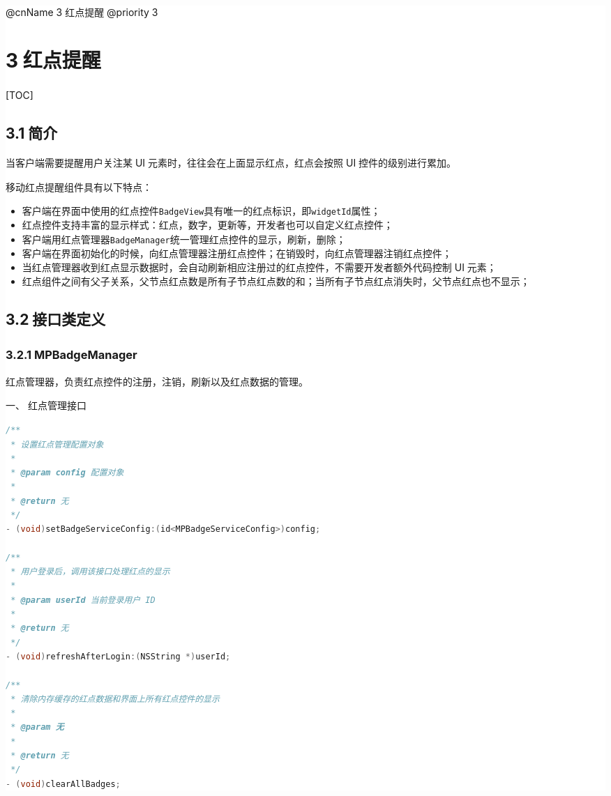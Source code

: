 @cnName 3 红点提醒
@priority 3

# 3 红点提醒

[TOC]

## 3.1 简介

当客户端需要提醒用户关注某 UI 元素时，往往会在上面显示红点，红点会按照 UI 控件的级别进行累加。

移动红点提醒组件具有以下特点：

- 客户端在界面中使用的红点控件`BadgeView`具有唯一的红点标识，即`widgetId`属性；
- 红点控件支持丰富的显示样式：红点，数字，更新等，开发者也可以自定义红点控件；
- 客户端用红点管理器`BadgeManager`统一管理红点控件的显示，刷新，删除；
- 客户端在界面初始化的时候，向红点管理器注册红点控件；在销毁时，向红点管理器注销红点控件；
- 当红点管理器收到红点显示数据时，会自动刷新相应注册过的红点控件，不需要开发者额外代码控制 UI 元素；
- 红点组件之间有父子关系，父节点红点数是所有子节点红点数的和；当所有子节点红点消失时，父节点红点也不显示；

## 3.2 接口类定义

### 3.2.1 MPBadgeManager

红点管理器，负责红点控件的注册，注销，刷新以及红点数据的管理。

一、 红点管理接口

``` C
/**
 * 设置红点管理配置对象
 *
 * @param config 配置对象
 *
 * @return 无
 */
- (void)setBadgeServiceConfig:(id<MPBadgeServiceConfig>)config;

/**
 * 用户登录后，调用该接口处理红点的显示
 *
 * @param userId 当前登录用户 ID
 *
 * @return 无
 */
- (void)refreshAfterLogin:(NSString *)userId;

/**
 * 清除内存缓存的红点数据和界面上所有红点控件的显示
 *
 * @param 无
 *
 * @return 无
 */
- (void)clearAllBadges;
```
